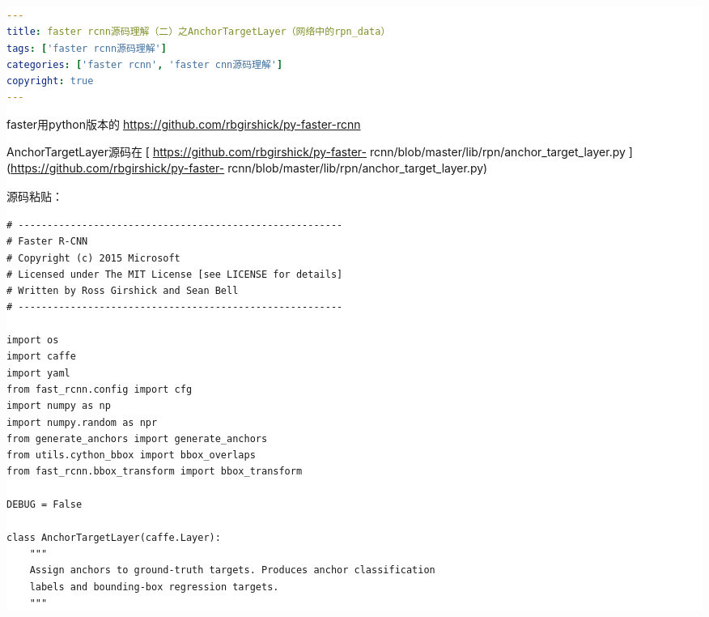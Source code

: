 ```yaml
---
title: faster rcnn源码理解（二）之AnchorTargetLayer（网络中的rpn_data）
tags: ['faster rcnn源码理解']
categories: ['faster rcnn', 'faster cnn源码理解']
copyright: true
---
```

faster用python版本的 [ https://github.com/rbgirshick/py-faster-rcnn
](https://github.com/rbgirshick/py-faster-rcnn)

AnchorTargetLayer源码在 [ https://github.com/rbgirshick/py-faster-
rcnn/blob/master/lib/rpn/anchor_target_layer.py
](https://github.com/rbgirshick/py-faster-
rcnn/blob/master/lib/rpn/anchor_target_layer.py)  

源码粘贴：

    
    
    # --------------------------------------------------------
    # Faster R-CNN
    # Copyright (c) 2015 Microsoft
    # Licensed under The MIT License [see LICENSE for details]
    # Written by Ross Girshick and Sean Bell
    # --------------------------------------------------------
    
    import os
    import caffe
    import yaml
    from fast_rcnn.config import cfg
    import numpy as np
    import numpy.random as npr
    from generate_anchors import generate_anchors
    from utils.cython_bbox import bbox_overlaps
    from fast_rcnn.bbox_transform import bbox_transform
    
    DEBUG = False
    
    class AnchorTargetLayer(caffe.Layer):
        """
        Assign anchors to ground-truth targets. Produces anchor classification
        labels and bounding-box regression targets.
        """
    